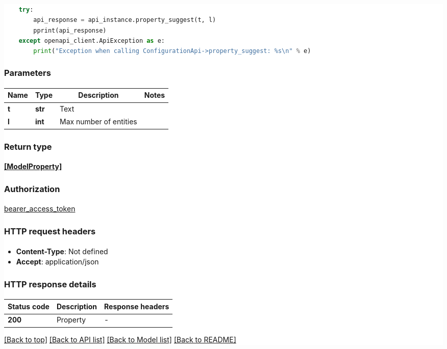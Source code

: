 ```python
    try:
        api_response = api_instance.property_suggest(t, l)
        pprint(api_response)
    except openapi_client.ApiException as e:
        print("Exception when calling ConfigurationApi->property_suggest: %s\n" % e)
```

### Parameters

Name | Type | Description  | Notes
------------- | ------------- | ------------- | -------------
 **t** | **str**| Text |
 **l** | **int**| Max number of entities |

### Return type

[**[ModelProperty]**](ModelProperty.md)

### Authorization

[bearer_access_token](../README.md#bearer_access_token)

### HTTP request headers

 - **Content-Type**: Not defined
 - **Accept**: application/json

### HTTP response details
| Status code | Description | Response headers |
|-------------|-------------|------------------|
**200** | Property |  -  |

[[Back to top]](#) [[Back to API list]](../README.md#documentation-for-api-endpoints) [[Back to Model list]](../README.md#documentation-for-models) [[Back to README]](../README.md)

